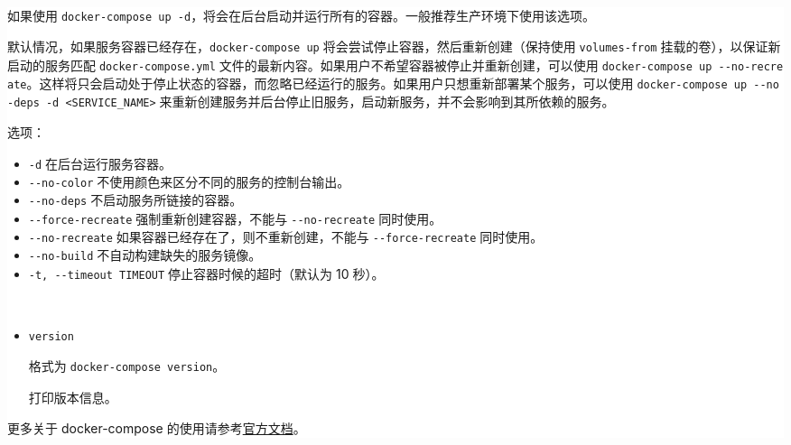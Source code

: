   如果使用 `docker-compose up -d`，将会在后台启动并运行所有的容器。一般推荐生产环境下使用该选项。

  默认情况，如果服务容器已经存在，`docker-compose up` 将会尝试停止容器，然后重新创建（保持使用 `volumes-from` 挂载的卷），以保证新启动的服务匹配 `docker-compose.yml` 文件的最新内容。如果用户不希望容器被停止并重新创建，可以使用 `docker-compose up --no-recreate`。这样将只会启动处于停止状态的容器，而忽略已经运行的服务。如果用户只想重新部署某个服务，可以使用 `docker-compose up --no-deps -d <SERVICE_NAME>` 来重新创建服务并后台停止旧服务，启动新服务，并不会影响到其所依赖的服务。

  选项：

  - `-d` 在后台运行服务容器。
  - `--no-color` 不使用颜色来区分不同的服务的控制台输出。
  - `--no-deps` 不启动服务所链接的容器。
  - `--force-recreate` 强制重新创建容器，不能与 `--no-recreate` 同时使用。
  - `--no-recreate` 如果容器已经存在了，则不重新创建，不能与 `--force-recreate` 同时使用。
  - `--no-build` 不自动构建缺失的服务镜像。
  - `-t, --timeout TIMEOUT` 停止容器时候的超时（默认为 10 秒）。

  ​

- `version`

  格式为 `docker-compose version`。

  打印版本信息。



更多关于 docker-compose 的使用请参考[官方文档](https://docs.docker.com/compose/)。